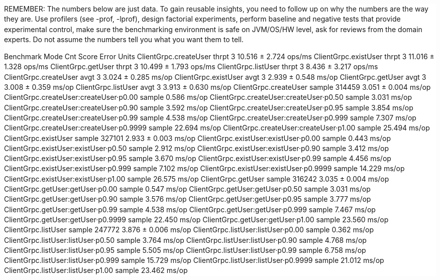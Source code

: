 REMEMBER: The numbers below are just data. To gain reusable insights, you need to follow up on
why the numbers are the way they are. Use profilers (see -prof, -lprof), design factorial
experiments, perform baseline and negative tests that provide experimental control, make sure
the benchmarking environment is safe on JVM/OS/HW level, ask for reviews from the domain experts.
Do not assume the numbers tell you what you want them to tell.

Benchmark                                   Mode     Cnt   Score   Error   Units
ClientGrpc.createUser                      thrpt       3  10.516 ± 2.724  ops/ms
ClientGrpc.existUser                       thrpt       3  11.016 ± 1.328  ops/ms
ClientGrpc.getUser                         thrpt       3  10.499 ± 1.793  ops/ms
ClientGrpc.listUser                        thrpt       3   8.436 ± 3.217  ops/ms
ClientGrpc.createUser                       avgt       3   3.024 ± 0.285   ms/op
ClientGrpc.existUser                        avgt       3   2.939 ± 0.548   ms/op
ClientGrpc.getUser                          avgt       3   3.008 ± 0.359   ms/op
ClientGrpc.listUser                         avgt       3   3.913 ± 0.630   ms/op
ClientGrpc.createUser                     sample  314459   3.051 ± 0.004   ms/op
ClientGrpc.createUser:createUser·p0.00    sample           0.586           ms/op
ClientGrpc.createUser:createUser·p0.50    sample           3.031           ms/op
ClientGrpc.createUser:createUser·p0.90    sample           3.592           ms/op
ClientGrpc.createUser:createUser·p0.95    sample           3.854           ms/op
ClientGrpc.createUser:createUser·p0.99    sample           4.538           ms/op
ClientGrpc.createUser:createUser·p0.999   sample           7.307           ms/op
ClientGrpc.createUser:createUser·p0.9999  sample          22.694           ms/op
ClientGrpc.createUser:createUser·p1.00    sample          25.494           ms/op
ClientGrpc.existUser                      sample  327101   2.933 ± 0.003   ms/op
ClientGrpc.existUser:existUser·p0.00      sample           0.443           ms/op
ClientGrpc.existUser:existUser·p0.50      sample           2.912           ms/op
ClientGrpc.existUser:existUser·p0.90      sample           3.412           ms/op
ClientGrpc.existUser:existUser·p0.95      sample           3.670           ms/op
ClientGrpc.existUser:existUser·p0.99      sample           4.456           ms/op
ClientGrpc.existUser:existUser·p0.999     sample           7.102           ms/op
ClientGrpc.existUser:existUser·p0.9999    sample          14.229           ms/op
ClientGrpc.existUser:existUser·p1.00      sample          26.575           ms/op
ClientGrpc.getUser                        sample  316242   3.035 ± 0.004   ms/op
ClientGrpc.getUser:getUser·p0.00          sample           0.547           ms/op
ClientGrpc.getUser:getUser·p0.50          sample           3.031           ms/op
ClientGrpc.getUser:getUser·p0.90          sample           3.576           ms/op
ClientGrpc.getUser:getUser·p0.95          sample           3.777           ms/op
ClientGrpc.getUser:getUser·p0.99          sample           4.538           ms/op
ClientGrpc.getUser:getUser·p0.999         sample           7.467           ms/op
ClientGrpc.getUser:getUser·p0.9999        sample          22.450           ms/op
ClientGrpc.getUser:getUser·p1.00          sample          23.560           ms/op
ClientGrpc.listUser                       sample  247772   3.876 ± 0.006   ms/op
ClientGrpc.listUser:listUser·p0.00        sample           0.362           ms/op
ClientGrpc.listUser:listUser·p0.50        sample           3.764           ms/op
ClientGrpc.listUser:listUser·p0.90        sample           4.768           ms/op
ClientGrpc.listUser:listUser·p0.95        sample           5.505           ms/op
ClientGrpc.listUser:listUser·p0.99        sample           6.758           ms/op
ClientGrpc.listUser:listUser·p0.999       sample          15.729           ms/op
ClientGrpc.listUser:listUser·p0.9999      sample          21.012           ms/op
ClientGrpc.listUser:listUser·p1.00        sample          23.462           ms/op
